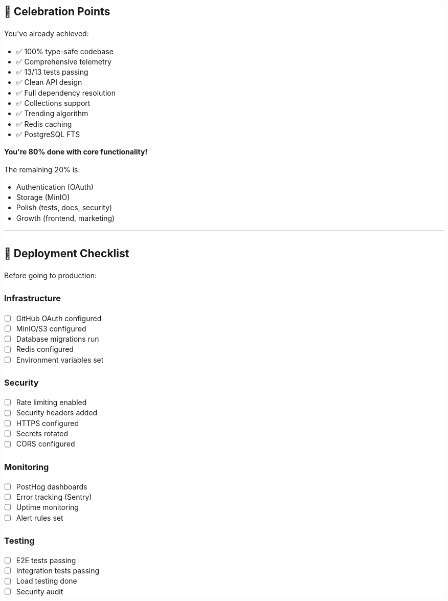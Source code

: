 
## 🎉 Celebration Points

You've already achieved:
- ✅ 100% type-safe codebase
- ✅ Comprehensive telemetry
- ✅ 13/13 tests passing
- ✅ Clean API design
- ✅ Full dependency resolution
- ✅ Collections support
- ✅ Trending algorithm
- ✅ Redis caching
- ✅ PostgreSQL FTS

**You're 80% done with core functionality!**

The remaining 20% is:
- Authentication (OAuth)
- Storage (MinIO)
- Polish (tests, docs, security)
- Growth (frontend, marketing)

---

## 🚀 Deployment Checklist

Before going to production:

### Infrastructure
- [ ] GitHub OAuth configured
- [ ] MinIO/S3 configured
- [ ] Database migrations run
- [ ] Redis configured
- [ ] Environment variables set

### Security
- [ ] Rate limiting enabled
- [ ] Security headers added
- [ ] HTTPS configured
- [ ] Secrets rotated
- [ ] CORS configured

### Monitoring
- [ ] PostHog dashboards
- [ ] Error tracking (Sentry)
- [ ] Uptime monitoring
- [ ] Alert rules set

### Testing
- [ ] E2E tests passing
- [ ] Integration tests passing
- [ ] Load testing done
- [ ] Security audit
